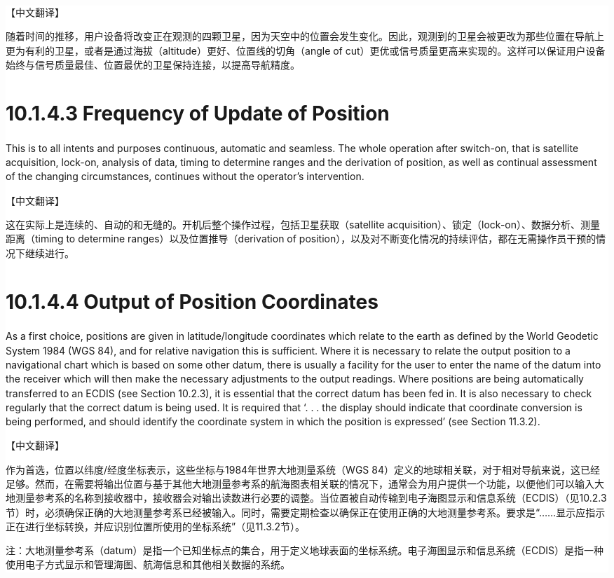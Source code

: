 【中文翻译】

随着时间的推移，用户设备将改变正在观测的四颗卫星，因为天空中的位置会发生变化。因此，观测到的卫星会被更改为那些位置在导航上更为有利的卫星，或者是通过海拔（altitude）更好、位置线的切角（angle of cut）更优或信号质量更高来实现的。这样可以保证用户设备始终与信号质量最佳、位置最优的卫星保持连接，以提高导航精度。


# 10.1.4.3 Frequency of Update of Position  

This is to all intents and purposes continuous, automatic and seamless. The whole operation after switch-on, that is satellite acquisition, lock-on, analysis of data, timing to determine ranges and the derivation of position, as well as continual assessment of the changing circumstances, continues without the operator’s intervention.  

【中文翻译】

这在实际上是连续的、自动的和无缝的。开机后整个操作过程，包括卫星获取（satellite acquisition）、锁定（lock-on）、数据分析、测量距离（timing to determine ranges）以及位置推导（derivation of position），以及对不断变化情况的持续评估，都在无需操作员干预的情况下继续进行。


# 10.1.4.4 Output of Position Coordinates  

As a first choice, positions are given in latitude/longitude coordinates which relate to the earth as defined by the World Geodetic System 1984 (WGS 84), and for relative navigation this is sufficient. Where it is necessary to relate the output position to a navigational chart which is based on some other datum, there is usually a facility for the user to enter the name of the datum into the receiver which will then make the necessary adjustments to the output readings. Where positions are being automatically transferred to an ECDIS (see Section 10.2.3), it is essential that the correct datum has been fed in. It is also necessary to check regularly that the correct datum is being used. It is required that ‘. . . the display should indicate that coordinate conversion is being performed, and should identify the coordinate system in which the position is expressed’ (see Section 11.3.2).  

【中文翻译】

作为首选，位置以纬度/经度坐标表示，这些坐标与1984年世界大地测量系统（WGS 84）定义的地球相关联，对于相对导航来说，这已经足够。然而，在需要将输出位置与基于其他大地测量参考系的航海图表相关联的情况下，通常会为用户提供一个功能，以便他们可以输入大地测量参考系的名称到接收器中，接收器会对输出读数进行必要的调整。当位置被自动传输到电子海图显示和信息系统（ECDIS）（见10.2.3节）时，必须确保正确的大地测量参考系已经被输入。同时，需要定期检查以确保正在使用正确的大地测量参考系。要求是“……显示应指示正在进行坐标转换，并应识别位置所使用的坐标系统”（见11.3.2节）。 

注：大地测量参考系（datum）是指一个已知坐标点的集合，用于定义地球表面的坐标系统。电子海图显示和信息系统（ECDIS）是指一种使用电子方式显示和管理海图、航海信息和其他相关数据的系统。

